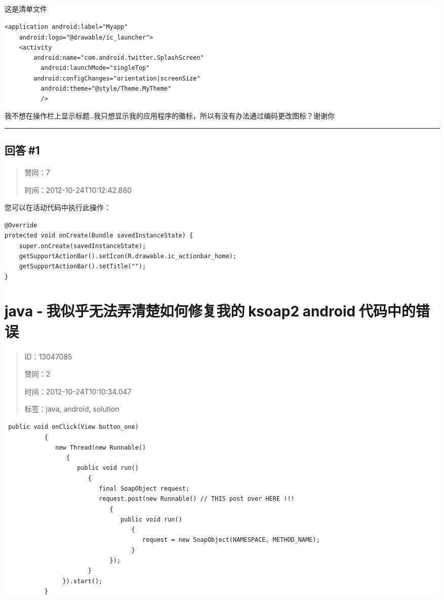 这是清单文件

```
<application android:label="Myapp" 
    android:logo="@drawable/ic_launcher"> 
    <activity
        android:name="com.android.twitter.SplashScreen"
          android:launchMode="singleTop"
        android:configChanges="orientation|screenSize"
          android:theme="@style/Theme.MyTheme"
          /> 
```

我不想在操作栏上显示标题..我只想显示我的应用程序的徽标，所以有没有办法通过编码更改图标？谢谢你

* * *

## 回答 #1

> 赞同：7
> 
> 时间：2012-10-24T10:12:42.880

您可以在活动代码中执行此操作：

```
@Override
protected void onCreate(Bundle savedInstanceState) {
    super.onCreate(savedInstanceState);
    getSupportActionBar().setIcon(R.drawable.ic_actionbar_home);
    getSupportActionBar().setTitle("");
} 
```

# java - 我似乎无法弄清楚如何修复我的 ksoap2 android 代码中的错误

> ID：13047085
> 
> 赞同：2
> 
> 时间：2012-10-24T10:10:34.047
> 
> 标签：java, android, solution

```
 public void onClick(View button_one) 
           {
              new Thread(new Runnable() 
                 {
                    public void run() 
                       {
                          final SoapObject request;
                          request.post(new Runnable() // THIS post over HERE !!!
                             {
                                public void run() 
                                   {
                                      request = new SoapObject(NAMESPACE, METHOD_NAME);
                                   }
                             });
                       }
                }).start();
           } 
```
